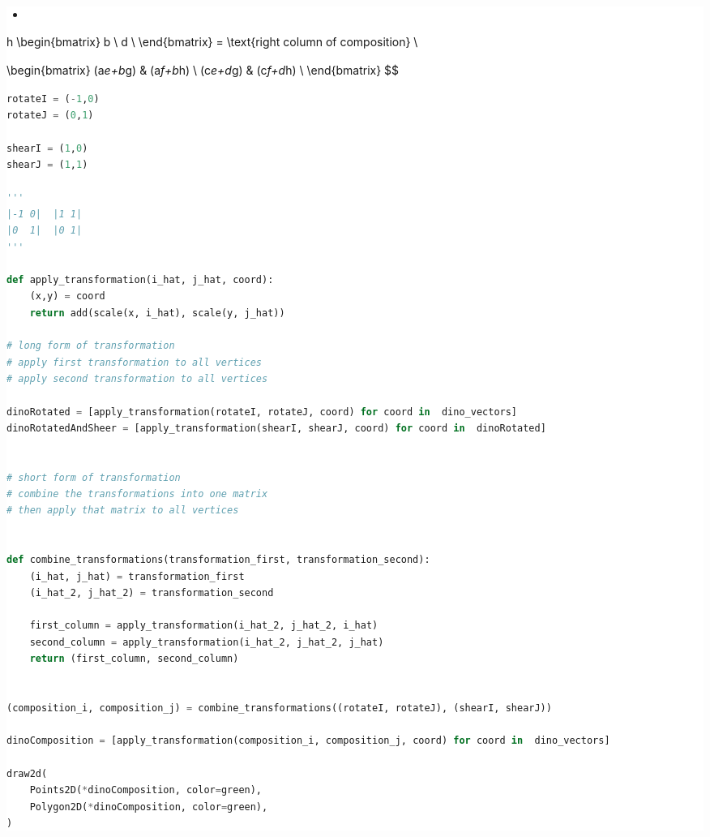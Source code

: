 + 

h
\begin{bmatrix}
    b  \\
    d  \\
\end{bmatrix}
= \text{right column of composition}
\\


\begin{bmatrix}
    (a*e+b*g) & (a*f+b*h) \\
    (c*e+d*g) & (c*f+d*h)  \\
\end{bmatrix}
$$



```python
rotateI = (-1,0)
rotateJ = (0,1) 

shearI = (1,0)
shearJ = (1,1)

'''
|-1 0|  |1 1|
|0  1|  |0 1|
'''

def apply_transformation(i_hat, j_hat, coord):
    (x,y) = coord
    return add(scale(x, i_hat), scale(y, j_hat))

# long form of transformation 
# apply first transformation to all vertices
# apply second transformation to all vertices

dinoRotated = [apply_transformation(rotateI, rotateJ, coord) for coord in  dino_vectors]
dinoRotatedAndSheer = [apply_transformation(shearI, shearJ, coord) for coord in  dinoRotated]


# short form of transformation
# combine the transformations into one matrix 
# then apply that matrix to all vertices


def combine_transformations(transformation_first, transformation_second):
    (i_hat, j_hat) = transformation_first
    (i_hat_2, j_hat_2) = transformation_second

    first_column = apply_transformation(i_hat_2, j_hat_2, i_hat)
    second_column = apply_transformation(i_hat_2, j_hat_2, j_hat)
    return (first_column, second_column)


(composition_i, composition_j) = combine_transformations((rotateI, rotateJ), (shearI, shearJ))

dinoComposition = [apply_transformation(composition_i, composition_j, coord) for coord in  dino_vectors]

draw2d(
    Points2D(*dinoComposition, color=green),
    Polygon2D(*dinoComposition, color=green),
)
```